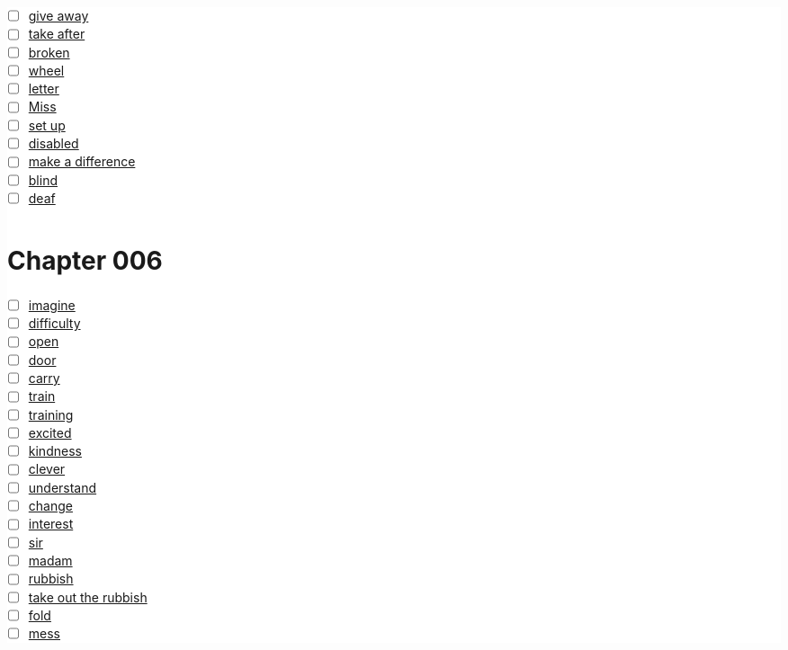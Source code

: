 - [ ] [give away](https://github.com/Tdahuyou/qwerty-learner-tools/blob/main/dict/PEPChuZhong8_2/give%20away.md)
- [ ] [take after](https://github.com/Tdahuyou/qwerty-learner-tools/blob/main/dict/PEPChuZhong8_2/take%20after.md)
- [ ] [broken](https://github.com/Tdahuyou/qwerty-learner-tools/blob/main/dict/PEPChuZhong8_2/broken.md)
- [ ] [wheel](https://github.com/Tdahuyou/qwerty-learner-tools/blob/main/dict/PEPChuZhong8_2/wheel.md)
- [ ] [letter](https://github.com/Tdahuyou/qwerty-learner-tools/blob/main/dict/PEPChuZhong8_2/letter.md)
- [ ] [Miss](https://github.com/Tdahuyou/qwerty-learner-tools/blob/main/dict/PEPChuZhong8_2/Miss.md)
- [ ] [set up](https://github.com/Tdahuyou/qwerty-learner-tools/blob/main/dict/PEPChuZhong8_2/set%20up.md)
- [ ] [disabled](https://github.com/Tdahuyou/qwerty-learner-tools/blob/main/dict/PEPChuZhong8_2/disabled.md)
- [ ] [make a difference](https://github.com/Tdahuyou/qwerty-learner-tools/blob/main/dict/PEPChuZhong8_2/make%20a%20difference.md)
- [ ] [blind](https://github.com/Tdahuyou/qwerty-learner-tools/blob/main/dict/PEPChuZhong8_2/blind.md)
- [ ] [deaf](https://github.com/Tdahuyou/qwerty-learner-tools/blob/main/dict/PEPChuZhong8_2/deaf.md)

# Chapter 006

- [ ] [imagine](https://github.com/Tdahuyou/qwerty-learner-tools/blob/main/dict/PEPChuZhong8_2/imagine.md)
- [ ] [difficulty](https://github.com/Tdahuyou/qwerty-learner-tools/blob/main/dict/PEPChuZhong8_2/difficulty.md)
- [ ] [open](https://github.com/Tdahuyou/qwerty-learner-tools/blob/main/dict/PEPChuZhong8_2/open.md)
- [ ] [door](https://github.com/Tdahuyou/qwerty-learner-tools/blob/main/dict/PEPChuZhong8_2/door.md)
- [ ] [carry](https://github.com/Tdahuyou/qwerty-learner-tools/blob/main/dict/PEPChuZhong8_2/carry.md)
- [ ] [train](https://github.com/Tdahuyou/qwerty-learner-tools/blob/main/dict/PEPChuZhong8_2/train.md)
- [ ] [training](https://github.com/Tdahuyou/qwerty-learner-tools/blob/main/dict/PEPChuZhong8_2/training.md)
- [ ] [excited](https://github.com/Tdahuyou/qwerty-learner-tools/blob/main/dict/PEPChuZhong8_2/excited.md)
- [ ] [kindness](https://github.com/Tdahuyou/qwerty-learner-tools/blob/main/dict/PEPChuZhong8_2/kindness.md)
- [ ] [clever](https://github.com/Tdahuyou/qwerty-learner-tools/blob/main/dict/PEPChuZhong8_2/clever.md)
- [ ] [understand](https://github.com/Tdahuyou/qwerty-learner-tools/blob/main/dict/PEPChuZhong8_2/understand.md)
- [ ] [change](https://github.com/Tdahuyou/qwerty-learner-tools/blob/main/dict/PEPChuZhong8_2/change.md)
- [ ] [interest](https://github.com/Tdahuyou/qwerty-learner-tools/blob/main/dict/PEPChuZhong8_2/interest.md)
- [ ] [sir](https://github.com/Tdahuyou/qwerty-learner-tools/blob/main/dict/PEPChuZhong8_2/sir.md)
- [ ] [madam](https://github.com/Tdahuyou/qwerty-learner-tools/blob/main/dict/PEPChuZhong8_2/madam.md)
- [ ] [rubbish](https://github.com/Tdahuyou/qwerty-learner-tools/blob/main/dict/PEPChuZhong8_2/rubbish.md)
- [ ] [take out the rubbish](https://github.com/Tdahuyou/qwerty-learner-tools/blob/main/dict/PEPChuZhong8_2/take%20out%20the%20rubbish.md)
- [ ] [fold](https://github.com/Tdahuyou/qwerty-learner-tools/blob/main/dict/PEPChuZhong8_2/fold.md)
- [ ] [mess](https://github.com/Tdahuyou/qwerty-learner-tools/blob/main/dict/PEPChuZhong8_2/mess.md)